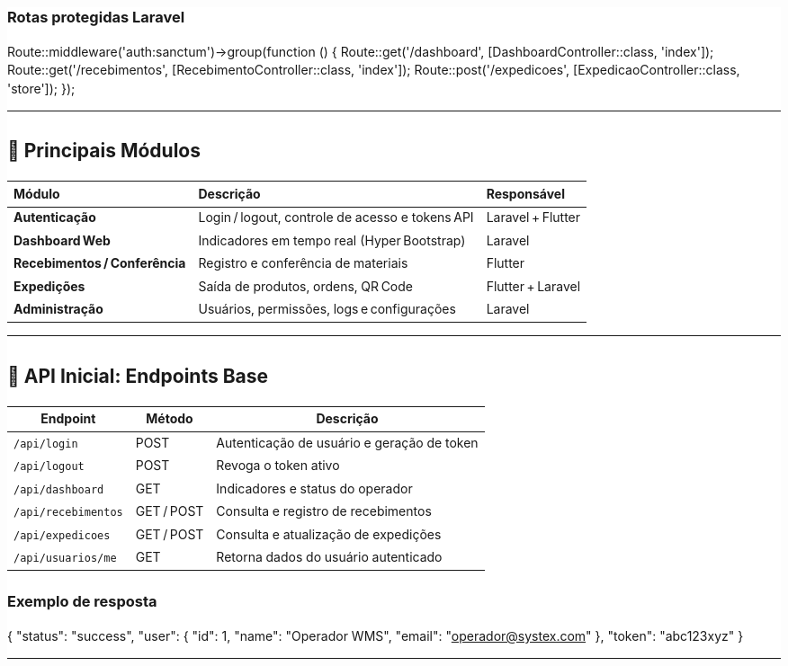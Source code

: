 ### Rotas protegidas Laravel
Route::middleware('auth:sanctum')->group(function () {
    Route::get('/dashboard', [DashboardController::class, 'index']);
    Route::get('/recebimentos', [RecebimentoController::class, 'index']);
    Route::post('/expedicoes', [ExpedicaoController::class, 'store']);
});

---

## 🚚 Principais Módulos

| Módulo | Descrição | Responsável |
|:--------|:------------|:--------------|
| **Autenticação** | Login / logout, controle de acesso e tokens API | Laravel + Flutter |
| **Dashboard Web** | Indicadores em tempo real (Hyper Bootstrap) | Laravel |
| **Recebimentos / Conferência** | Registro e conferência de materiais | Flutter |
| **Expedições** | Saída de produtos, ordens, QR Code | Flutter + Laravel |
| **Administração** | Usuários, permissões, logs e configurações | Laravel |

---

## 🧩 API Inicial: Endpoints Base

| Endpoint | Método | Descrição |
|-----------|--------|-----------|
| `/api/login` | POST | Autenticação de usuário e geração de token |
| `/api/logout` | POST | Revoga o token ativo |
| `/api/dashboard` | GET | Indicadores e status do operador |
| `/api/recebimentos` | GET / POST | Consulta e registro de recebimentos |
| `/api/expedicoes` | GET / POST | Consulta e atualização de expedições |
| `/api/usuarios/me` | GET | Retorna dados do usuário autenticado |

### Exemplo de resposta
{
  "status": "success",
  "user": {
    "id": 1,
    "name": "Operador WMS",
    "email": "operador@systex.com"
  },
  "token": "abc123xyz"
}

---